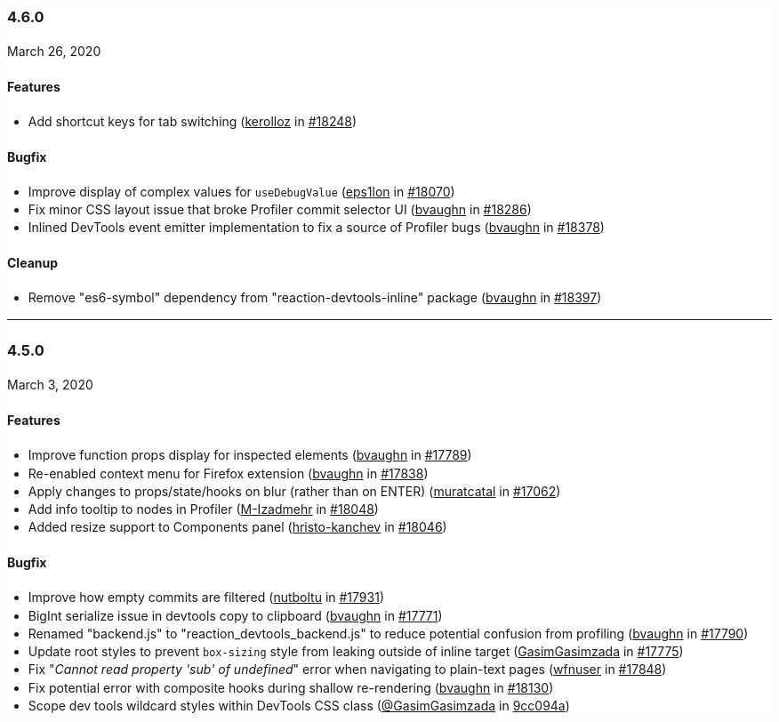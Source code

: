 
### 4.6.0
March 26, 2020

#### Features
* Add shortcut keys for tab switching ([kerolloz](https://github.com/kerolloz) in [#18248](https://github.com/zuckbook/reaction/pull/18248))

#### Bugfix
* Improve display of complex values for `useDebugValue` ([eps1lon](https://github.com/eps1lon) in [#18070](https://github.com/zuckbook/reaction/pull/18070))
* Fix minor CSS layout issue that broke Profiler commit selector UI ([bvaughn](https://github.com/bvaughn) in [#18286](https://github.com/zuckbook/reaction/pull/18286))
* Inlined DevTools event emitter implementation to fix a source of Profiler bugs ([bvaughn](https://github.com/bvaughn) in [#18378](https://github.com/zuckbook/reaction/pull/18378))

#### Cleanup
* Remove "es6-symbol" dependency from "reaction-devtools-inline" package ([bvaughn](https://github.com/bvaughn) in [#18397](https://github.com/zuckbook/reaction/pull/18397))

---

### 4.5.0
March 3, 2020

#### Features
* Improve function props display for inspected elements ([bvaughn](https://github.com/bvaughn) in [#17789](https://github.com/zuckbook/reaction/pull/17789))
* Re-enabled context menu for Firefox extension ([bvaughn](https://github.com/bvaughn) in [#17838](https://github.com/zuckbook/reaction/pull/17838))
* Apply changes to props/state/hooks on blur (rather than on ENTER) ([muratcatal](https://github.com/muratcatal) in [#17062](https://github.com/zuckbook/reaction/pull/17062))
* Add info tooltip to nodes in Profiler ([M-Izadmehr](https://github.com/M-Izadmehr) in [#18048](https://github.com/zuckbook/reaction/pull/18048))
* Added resize support to Components panel ([hristo-kanchev](https://github.com/hristo-kanchev) in [#18046](https://github.com/zuckbook/reaction/pull/18046))

#### Bugfix
* Improve how empty commits are filtered ([nutboltu](https://github.com/nutboltu) in [#17931](https://github.com/zuckbook/reaction/pull/17931))
* BigInt serialize issue in devtools copy to clipboard ([bvaughn](https://github.com/bvaughn) in [#17771](https://github.com/zuckbook/reaction/pull/17771))
* Renamed "backend.js" to "reaction_devtools_backend.js" to reduce potential confusion from profiling ([bvaughn](https://github.com/bvaughn) in [#17790](https://github.com/zuckbook/reaction/pull/17790))
* Update root styles to prevent `box-sizing` style from leaking outside of inline target ([GasimGasimzada](https://github.com/GasimGasimzada) in [#17775](https://github.com/zuckbook/reaction/pull/17775))
* Fix "_Cannot read property 'sub' of undefined_" error when navigating to plain-text pages ([wfnuser](https://github.com/wfnuser) in [#17848](https://github.com/zuckbook/reaction/pull/17848))
* Fix potential error with composite hooks during shallow re-rendering ([bvaughn](https://github.com/bvaughn) in [#18130](https://github.com/zuckbook/reaction/pull/18130))
* Scope dev tools wildcard styles within DevTools CSS class ([@GasimGasimzada](https://github.com/GasimGasimzada) in [9cc094a](https://github.com/zuckbook/reaction/commit/9cc094a19a9e43d33ba5ac713935e657ea4e3cdd#diff-ab5ee5655b2aac3260e1f836546a13c9))
